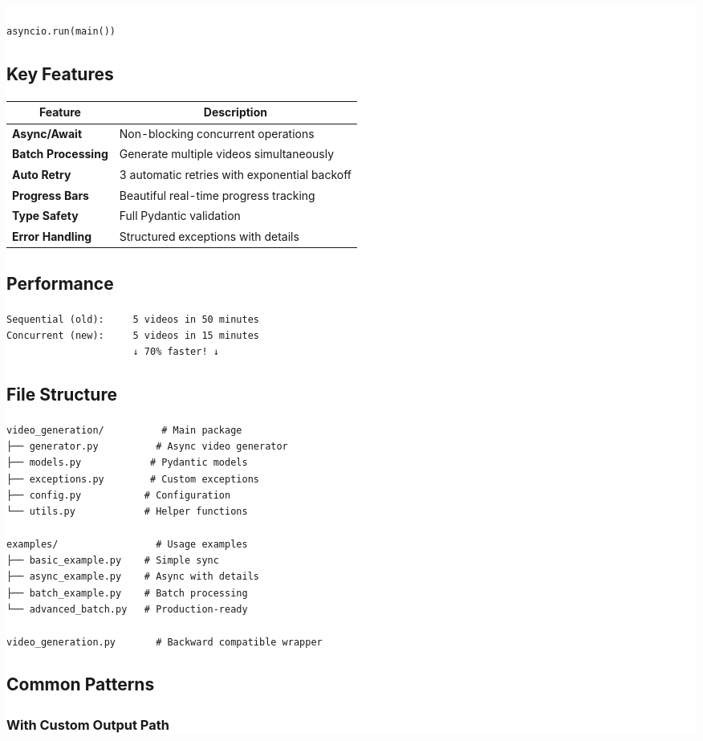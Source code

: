 ```python

asyncio.run(main())
```

## Key Features

| Feature | Description |
|---------|-------------|
| **Async/Await** | Non-blocking concurrent operations |
| **Batch Processing** | Generate multiple videos simultaneously |
| **Auto Retry** | 3 automatic retries with exponential backoff |
| **Progress Bars** | Beautiful real-time progress tracking |
| **Type Safety** | Full Pydantic validation |
| **Error Handling** | Structured exceptions with details |

## Performance

```
Sequential (old):     5 videos in 50 minutes
Concurrent (new):     5 videos in 15 minutes
                      ↓ 70% faster! ↓
```

## File Structure

```
video_generation/          # Main package
├── generator.py          # Async video generator
├── models.py            # Pydantic models
├── exceptions.py        # Custom exceptions
├── config.py           # Configuration
└── utils.py            # Helper functions

examples/                 # Usage examples
├── basic_example.py    # Simple sync
├── async_example.py    # Async with details
├── batch_example.py    # Batch processing
└── advanced_batch.py   # Production-ready

video_generation.py       # Backward compatible wrapper
```

## Common Patterns

### With Custom Output Path
